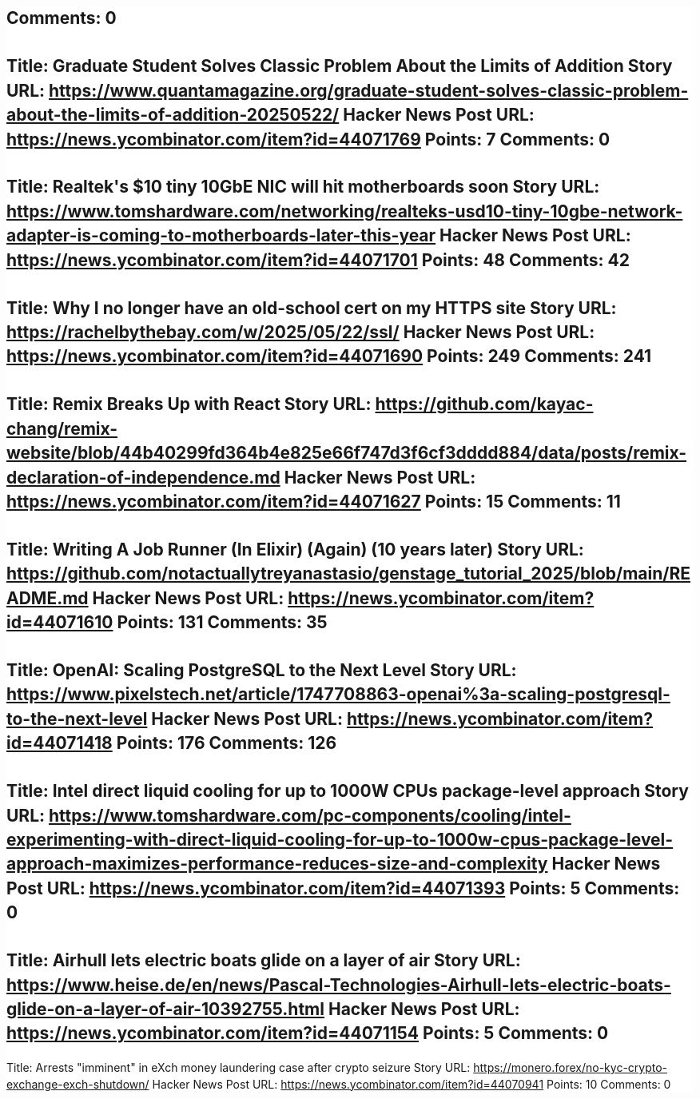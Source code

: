 Comments: 0
----------------------------------------
Title: Graduate Student Solves Classic Problem About the Limits of Addition
Story URL: https://www.quantamagazine.org/graduate-student-solves-classic-problem-about-the-limits-of-addition-20250522/
Hacker News Post URL: https://news.ycombinator.com/item?id=44071769
Points: 7
Comments: 0
----------------------------------------
Title: Realtek's $10 tiny 10GbE NIC will hit motherboards soon
Story URL: https://www.tomshardware.com/networking/realteks-usd10-tiny-10gbe-network-adapter-is-coming-to-motherboards-later-this-year
Hacker News Post URL: https://news.ycombinator.com/item?id=44071701
Points: 48
Comments: 42
----------------------------------------
Title: Why I no longer have an old-school cert on my HTTPS site
Story URL: https://rachelbythebay.com/w/2025/05/22/ssl/
Hacker News Post URL: https://news.ycombinator.com/item?id=44071690
Points: 249
Comments: 241
----------------------------------------
Title: Remix Breaks Up with React
Story URL: https://github.com/kayac-chang/remix-website/blob/44b40299fd364b4e825e66f747d3f6cf3dddd884/data/posts/remix-declaration-of-independence.md
Hacker News Post URL: https://news.ycombinator.com/item?id=44071627
Points: 15
Comments: 11
----------------------------------------
Title: Writing A Job Runner (In Elixir) (Again) (10 years later)
Story URL: https://github.com/notactuallytreyanastasio/genstage_tutorial_2025/blob/main/README.md
Hacker News Post URL: https://news.ycombinator.com/item?id=44071610
Points: 131
Comments: 35
----------------------------------------
Title: OpenAI: Scaling PostgreSQL to the Next Level
Story URL: https://www.pixelstech.net/article/1747708863-openai%3a-scaling-postgresql-to-the-next-level
Hacker News Post URL: https://news.ycombinator.com/item?id=44071418
Points: 176
Comments: 126
----------------------------------------
Title: Intel direct liquid cooling for up to 1000W CPUs package-level approach
Story URL: https://www.tomshardware.com/pc-components/cooling/intel-experimenting-with-direct-liquid-cooling-for-up-to-1000w-cpus-package-level-approach-maximizes-performance-reduces-size-and-complexity
Hacker News Post URL: https://news.ycombinator.com/item?id=44071393
Points: 5
Comments: 0
----------------------------------------
Title: Airhull lets electric boats glide on a layer of air
Story URL: https://www.heise.de/en/news/Pascal-Technologies-Airhull-lets-electric-boats-glide-on-a-layer-of-air-10392755.html
Hacker News Post URL: https://news.ycombinator.com/item?id=44071154
Points: 5
Comments: 0
----------------------------------------
Title: Arrests "imminent" in eXch money laundering case after crypto seizure
Story URL: https://monero.forex/no-kyc-crypto-exchange-exch-shutdown/
Hacker News Post URL: https://news.ycombinator.com/item?id=44070941
Points: 10
Comments: 0